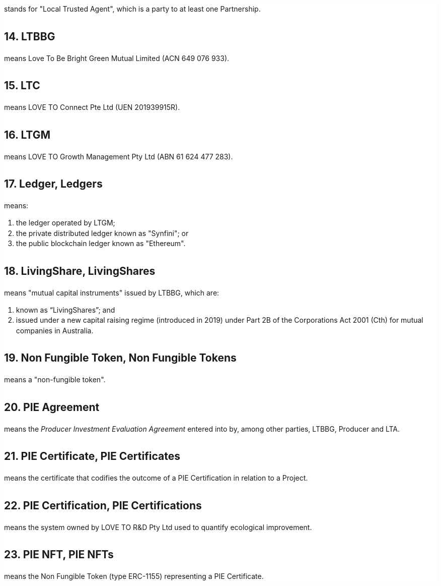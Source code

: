 stands for "Local Trusted Agent", which is a party to at least one Partnership.

## 14. LTBBG

means Love To Be Bright Green Mutual Limited (ACN 649 076 933).

## 15. LTC

means LOVE TO Connect Pte Ltd (UEN 201939915R).

## 16. LTGM

means LOVE TO Growth Management Pty Ltd (ABN 61 624 477 283).

## 17. Ledger, Ledgers

means:

1. the ledger operated by LTGM;
2. the private distributed ledger known as "Synfini"; or
3. the public blockchain ledger known as "Ethereum".

## 18. LivingShare, LivingShares

means "mutual capital instruments" issued by LTBBG, which are:
1. known as “LivingShares”; and
2. issued under a new capital raising regime (introduced in 2019) under Part 2B of the Corporations Act 2001 (Cth) for mutual companies in Australia.

## 19. Non Fungible Token, Non Fungible Tokens

means a "non-fungible token".

## 20. PIE Agreement

means the _Producer Investment Evaluation Agreement_ entered into by, among other parties, LTBBG, Producer and LTA.

## 21. PIE Certificate, PIE Certificates

means the certificate that codifies the outcome of a PIE Certification in relation to a Project.

## 22. PIE Certification, PIE Certifications

means the system owned by LOVE TO R&D Pty Ltd used to quantify ecological improvement.

## 23. PIE NFT, PIE NFTs

means the Non Fungible Token (type ERC-1155) representing a PIE Certificate.
